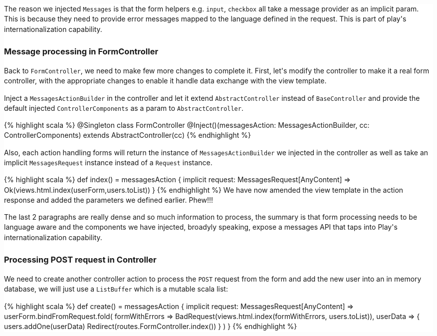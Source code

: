 The reason we injected `Messages` is that the form helpers e.g. `input`, `checkbox` all take a message provider as an implicit param. This is because they need to provide error messages mapped to the language defined in the request. This is part of play's internationalization capability.

### Message processing in FormController

Back to `FormController`, we need to make few more changes to complete it. First, let's modify the controller to make it a real form controller, with the appropriate changes to enable it handle data exchange with the view template.

Inject a `MessagesActionBuilder` in the controller and let it extend `AbstractController` instead of `BaseController` and provide the default injected `ControllerComponents` as a param to `AbstractController`. 

{% highlight scala %}
@Singleton
class FormController @Inject()(messagesAction: MessagesActionBuilder, cc: ControllerComponents) extends AbstractController(cc)
{% endhighlight %}

Also, each action handling forms will return the instance of `MessagesActionBuilder` we injected in the controller as well as take an implicit `MessagesRequest` instance instead of a `Request` instance. 

{% highlight scala %}
 def index() = messagesAction { implicit request: MessagesRequest[AnyContent] =>
    Ok(views.html.index(userForm,users.toList))
  }
{% endhighlight %}
We have now amended the view template in the action response and added the parameters we defined earlier.
Phew!!!

The last 2 paragraphs are really dense and so much information to process, the summary is that form processing needs to be language aware and the components we have injected, broadyly speaking, expose a messages API that taps into Play's internationalization capability.

### Processing POST request in Controller

We need to create another controller action to process the `POST` request from the form and add the new user into an in memory database, we will just use a `ListBuffer` which is a mutable scala list:

{% highlight scala %}
def create() = messagesAction { implicit request: MessagesRequest[AnyContent] =>
    userForm.bindFromRequest.fold(
      formWithErrors => 
        BadRequest(views.html.index(formWithErrors, users.toList)),
      userData => {
          users.addOne(userData)
          Redirect(routes.FormController.index())
      }
    )
  }
{% endhighlight %}
